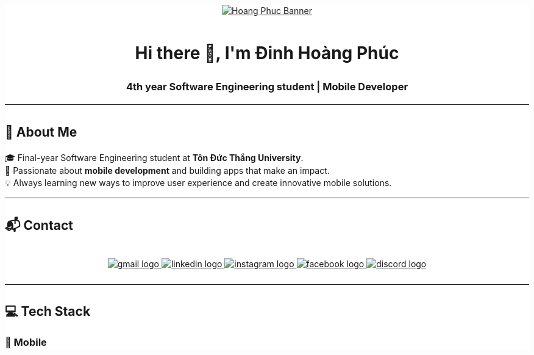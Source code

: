 <p align="center">
  <a href="#">
    <img src="https://i.pinimg.com/1200x/2d/af/ec/2dafec6aac40b2efc83ae39c9b646378.jpg" alt="Hoang Phuc Banner" width="100%" height="300" />
  </a>
</p>

<h1 align="center">Hi there 👋, I'm Đinh Hoàng Phúc</h1>
<h3 align="center">4th year Software Engineering student | Mobile Developer</h3>

---

## 🚀 About Me

🎓 Final-year Software Engineering student at **Tôn Đức Thắng University**.  
📱 Passionate about **mobile development** and building apps that make an impact.  
💡 Always learning new ways to improve user experience and create innovative mobile solutions.

---

## 📬 Contact

<br clear="both">

<div align="center">
  <a href="mailto:dhphuc2003.work@gmail.com" target="_blank">
    <img src="https://cdn.jsdelivr.net/gh/maurodesouza/profile-readme-generator/src/assets/icons/social/gmail/default.svg" width="52" height="40" alt="gmail logo" />
  </a>
  <a href="https://www.linkedin.com/in/ph%C3%BAc-%C4%91inh-ho%C3%A0ng-362077271/" target="_blank">
    <img src="https://cdn.jsdelivr.net/gh/maurodesouza/profile-readme-generator/src/assets/icons/social/linkedin/default.svg" width="52" height="40" alt="linkedin logo" />
  </a>
  <a href="https://www.instagram.com/18dinn_/" target="_blank">
    <img src="https://cdn.jsdelivr.net/gh/maurodesouza/profile-readme-generator/src/assets/icons/social/instagram/default.svg" width="52" height="40" alt="instagram logo" />
  </a>
  <a href="https://www.facebook.com/phucdinn/" target="_blank">
    <img src="https://cdn.jsdelivr.net/gh/maurodesouza/profile-readme-generator/src/assets/icons/social/facebook/default.svg" width="52" height="40" alt="facebook logo" />
  </a>
  <a href="https://discord.com/users/YOUR_DISCORD_ID" target="_blank">
    <img src="https://cdn.jsdelivr.net/gh/maurodesouza/profile-readme-generator/src/assets/icons/social/discord/default.svg" width="52" height="40" alt="discord logo" />
  </a>
</div>

###

---

## 💻 Tech Stack

### 📱 Mobile
